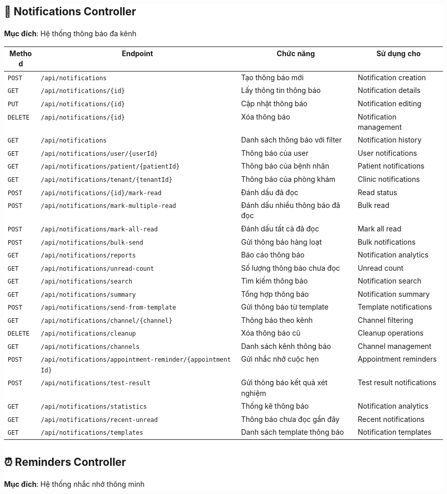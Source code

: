 ## 🔔 Notifications Controller
**Mục đích**: Hệ thống thông báo đa kênh

| Method | Endpoint | Chức năng | Sử dụng cho |
|--------|----------|-----------|-------------|
| `POST` | `/api/notifications` | Tạo thông báo mới | Notification creation |
| `GET` | `/api/notifications/{id}` | Lấy thông tin thông báo | Notification details |
| `PUT` | `/api/notifications/{id}` | Cập nhật thông báo | Notification editing |
| `DELETE` | `/api/notifications/{id}` | Xóa thông báo | Notification management |
| `GET` | `/api/notifications` | Danh sách thông báo với filter | Notification history |
| `GET` | `/api/notifications/user/{userId}` | Thông báo của user | User notifications |
| `GET` | `/api/notifications/patient/{patientId}` | Thông báo của bệnh nhân | Patient notifications |
| `GET` | `/api/notifications/tenant/{tenantId}` | Thông báo của phòng khám | Clinic notifications |
| `POST` | `/api/notifications/{id}/mark-read` | Đánh dấu đã đọc | Read status |
| `POST` | `/api/notifications/mark-multiple-read` | Đánh dấu nhiều thông báo đã đọc | Bulk read |
| `POST` | `/api/notifications/mark-all-read` | Đánh dấu tất cả đã đọc | Mark all read |
| `POST` | `/api/notifications/bulk-send` | Gửi thông báo hàng loạt | Bulk notifications |
| `GET` | `/api/notifications/reports` | Báo cáo thông báo | Notification analytics |
| `GET` | `/api/notifications/unread-count` | Số lượng thông báo chưa đọc | Unread count |
| `GET` | `/api/notifications/search` | Tìm kiếm thông báo | Notification search |
| `GET` | `/api/notifications/summary` | Tổng hợp thông báo | Notification summary |
| `POST` | `/api/notifications/send-from-template` | Gửi thông báo từ template | Template notifications |
| `GET` | `/api/notifications/channel/{channel}` | Thông báo theo kênh | Channel filtering |
| `DELETE` | `/api/notifications/cleanup` | Xóa thông báo cũ | Cleanup operations |
| `GET` | `/api/notifications/channels` | Danh sách kênh thông báo | Channel management |
| `POST` | `/api/notifications/appointment-reminder/{appointmentId}` | Gửi nhắc nhở cuộc hẹn | Appointment reminders |
| `POST` | `/api/notifications/test-result` | Gửi thông báo kết quả xét nghiệm | Test result notifications |
| `GET` | `/api/notifications/statistics` | Thống kê thông báo | Notification analytics |
| `GET` | `/api/notifications/recent-unread` | Thông báo chưa đọc gần đây | Recent notifications |
| `GET` | `/api/notifications/templates` | Danh sách template thông báo | Notification templates |

## ⏰ Reminders Controller
**Mục đích**: Hệ thống nhắc nhở thông minh
